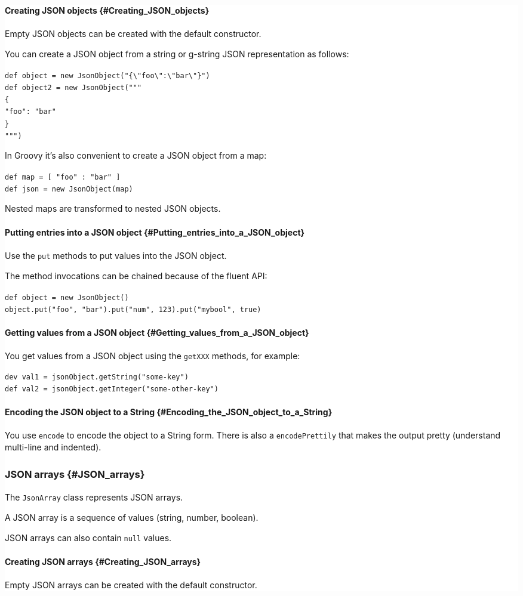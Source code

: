 #### Creating JSON objects {#Creating_JSON_objects}
Empty JSON objects can be created with the default constructor.

You can create a JSON object from a string or g-string JSON representation as follows:

```
def object = new JsonObject("{\"foo\":\"bar\"}")
def object2 = new JsonObject("""
{
"foo": "bar"
}
""")
```

In Groovy it’s also convenient to create a JSON object from a map:

```
def map = [ "foo" : "bar" ]
def json = new JsonObject(map)
```

Nested maps are transformed to nested JSON objects.

#### Putting entries into a JSON object {#Putting_entries_into_a_JSON_object}
Use the `put` methods to put values into the JSON object.

The method invocations can be chained because of the fluent API:

```
def object = new JsonObject()
object.put("foo", "bar").put("num", 123).put("mybool", true)
```

#### Getting values from a JSON object {#Getting_values_from_a_JSON_object}
You get values from a JSON object using the `getXXX` methods, for example:

```
dev val1 = jsonObject.getString("some-key")
def val2 = jsonObject.getInteger("some-other-key")
```

#### Encoding the JSON object to a String {#Encoding_the_JSON_object_to_a_String}
You use `encode` to encode the object to a String form. There is also a `encodePrettily` that makes the output pretty (understand multi-line and indented).

### JSON arrays {#JSON_arrays}
The `JsonArray` class represents JSON arrays.

A JSON array is a sequence of values (string, number, boolean).

JSON arrays can also contain `null` values.

#### Creating JSON arrays {#Creating_JSON_arrays}
Empty JSON arrays can be created with the default constructor.
